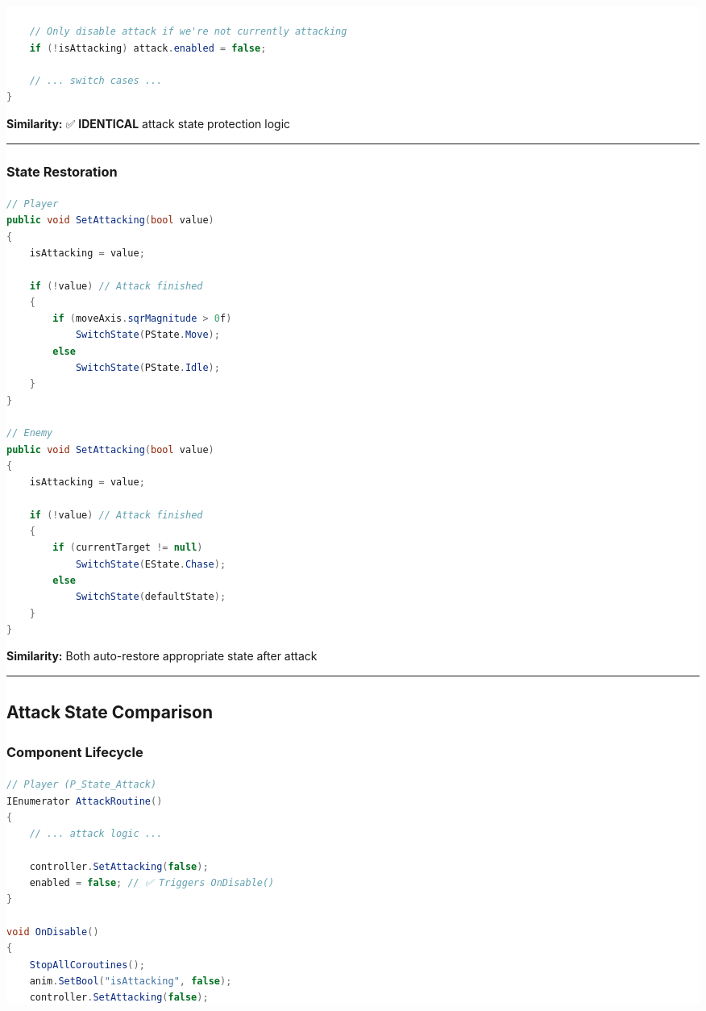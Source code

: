 ```csharp
    
    // Only disable attack if we're not currently attacking
    if (!isAttacking) attack.enabled = false;
    
    // ... switch cases ...
}
```
**Similarity:** ✅ **IDENTICAL** attack state protection logic

---

### State Restoration
```csharp
// Player
public void SetAttacking(bool value)
{
    isAttacking = value;
    
    if (!value) // Attack finished
    {
        if (moveAxis.sqrMagnitude > 0f)
            SwitchState(PState.Move);
        else
            SwitchState(PState.Idle);
    }
}

// Enemy
public void SetAttacking(bool value)
{
    isAttacking = value;
    
    if (!value) // Attack finished
    {
        if (currentTarget != null)
            SwitchState(EState.Chase);
        else
            SwitchState(defaultState);
    }
}
```
**Similarity:** Both auto-restore appropriate state after attack

---

## Attack State Comparison

### Component Lifecycle
```csharp
// Player (P_State_Attack)
IEnumerator AttackRoutine()
{
    // ... attack logic ...
    
    controller.SetAttacking(false);
    enabled = false; // ✅ Triggers OnDisable()
}

void OnDisable()
{
    StopAllCoroutines();
    anim.SetBool("isAttacking", false);
    controller.SetAttacking(false);
```